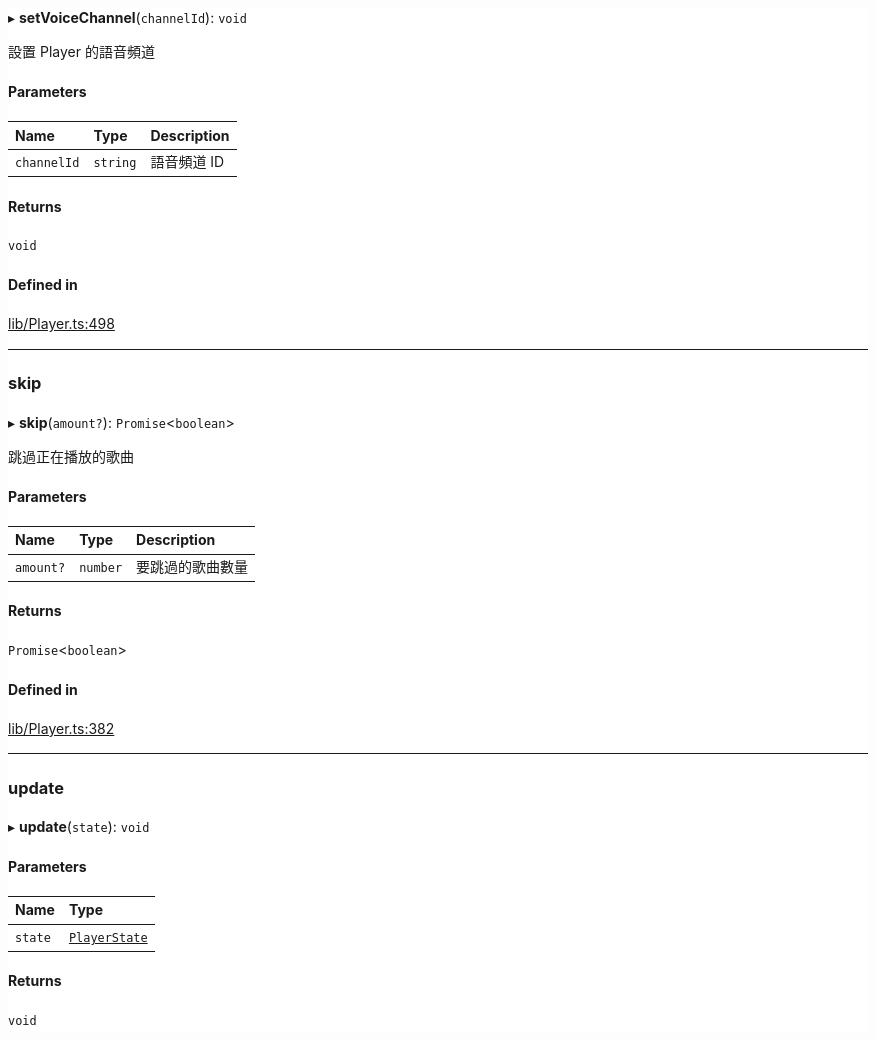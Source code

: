 ▸ **setVoiceChannel**(`channelId`): `void`

設置 Player 的語音頻道

#### Parameters

| Name | Type | Description |
| :------ | :------ | :------ |
| `channelId` | `string` | 語音頻道 ID |

#### Returns

`void`

#### Defined in

[lib/Player.ts:498](https://github.com/hmes98318/LavaShark/blob/21c4e47/src/lib/Player.ts#L498)

___

### skip

▸ **skip**(`amount?`): `Promise`<`boolean`\>

跳過正在播放的歌曲

#### Parameters

| Name | Type | Description |
| :------ | :------ | :------ |
| `amount?` | `number` | 要跳過的歌曲數量 |

#### Returns

`Promise`<`boolean`\>

#### Defined in

[lib/Player.ts:382](https://github.com/hmes98318/LavaShark/blob/21c4e47/src/lib/Player.ts#L382)

___

### update

▸ **update**(`state`): `void`

#### Parameters

| Name | Type |
| :------ | :------ |
| `state` | [`PlayerState`](../types/Node.types.md#playerstate) |

#### Returns

`void`
